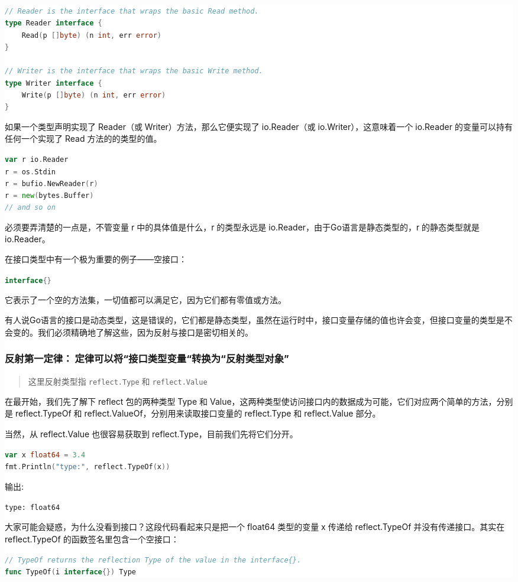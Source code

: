 ```go
// Reader is the interface that wraps the basic Read method.
type Reader interface {
    Read(p []byte) (n int, err error)
}

// Writer is the interface that wraps the basic Write method.
type Writer interface {
    Write(p []byte) (n int, err error)
}
```

如果一个类型声明实现了 Reader（或 Writer）方法，那么它便实现了 io.Reader（或 io.Writer），这意味着一个 io.Reader 的变量可以持有任何一个实现了 Read 方法的的类型的值。

```go
var r io.Reader
r = os.Stdin
r = bufio.NewReader(r)
r = new(bytes.Buffer)
// and so on
```

必须要弄清楚的一点是，不管变量 r 中的具体值是什么，r 的类型永远是 io.Reader，由于Go语言是静态类型的，r 的静态类型就是 io.Reader。

在接口类型中有一个极为重要的例子——空接口：

```go
interface{}
```

它表示了一个空的方法集，一切值都可以满足它，因为它们都有零值或方法。

有人说Go语言的接口是动态类型，这是错误的，它们都是静态类型，虽然在运行时中，接口变量存储的值也许会变，但接口变量的类型是不会变的。我们必须精确地了解这些，因为反射与接口是密切相关的。

### 反射第一定律： 定律可以将“接口类型变量“转换为“反射类型对象”

> 这里反射类型指 `reflect.Type` 和 `reflect.Value` 

在最开始，我们先了解下 reflect 包的两种类型 Type 和 Value，这两种类型使访问接口内的数据成为可能，它们对应两个简单的方法，分别是 reflect.TypeOf 和 reflect.ValueOf，分别用来读取接口变量的 reflect.Type 和 reflect.Value 部分。

当然，从 reflect.Value 也很容易获取到 reflect.Type，目前我们先将它们分开。

```go
var x float64 = 3.4
fmt.Println("type:", reflect.TypeOf(x))
```

输出:

```
type: float64
```

大家可能会疑惑，为什么没看到接口？这段代码看起来只是把一个 float64 类型的变量 x 传递给 reflect.TypeOf 并没有传递接口。其实在 reflect.TypeOf 的函数签名里包含一个空接口：

```go
// TypeOf returns the reflection Type of the value in the interface{}.
func TypeOf(i interface{}) Type
```
